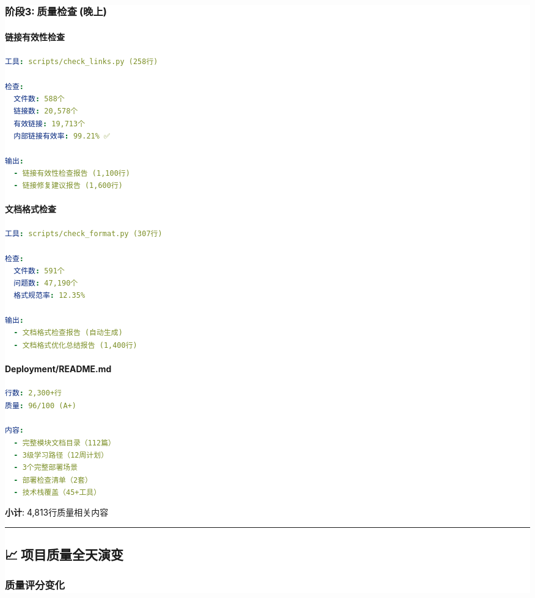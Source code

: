### 阶段3: 质量检查 (晚上)

#### 链接有效性检查

```yaml
工具: scripts/check_links.py (258行)

检查:
  文件数: 588个
  链接数: 20,578个
  有效链接: 19,713个
  内部链接有效率: 99.21% ✅

输出:
  - 链接有效性检查报告 (1,100行)
  - 链接修复建议报告 (1,600行)
```

#### 文档格式检查

```yaml
工具: scripts/check_format.py (307行)

检查:
  文件数: 591个
  问题数: 47,190个
  格式规范率: 12.35%

输出:
  - 文档格式检查报告 (自动生成)
  - 文档格式优化总结报告 (1,400行)
```

#### Deployment/README.md

```yaml
行数: 2,300+行
质量: 96/100 (A+)

内容:
  - 完整模块文档目录（112篇）
  - 3级学习路径（12周计划）
  - 3个完整部署场景
  - 部署检查清单（2套）
  - 技术栈覆盖（45+工具）
```

**小计**: 4,813行质量相关内容

---

## 📈 项目质量全天演变

### 质量评分变化
